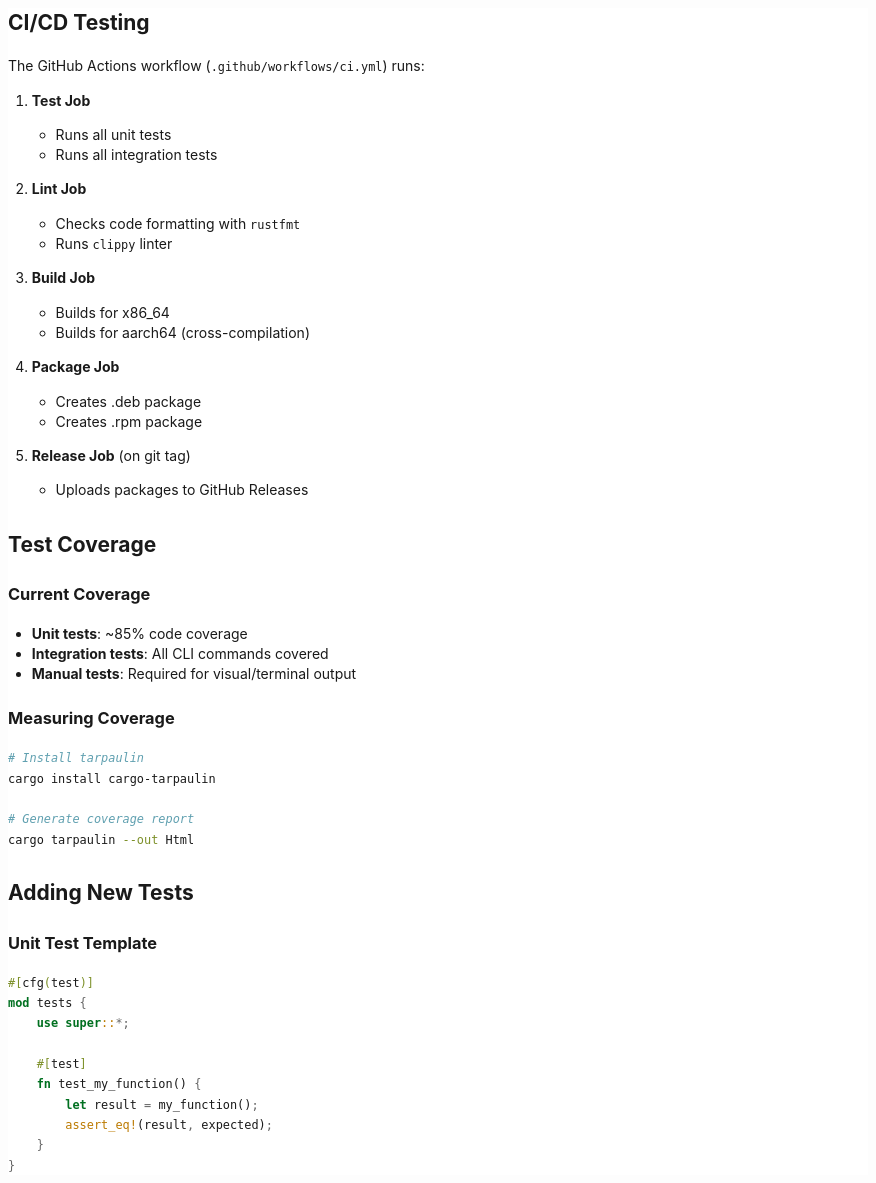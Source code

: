 ## CI/CD Testing

The GitHub Actions workflow (`.github/workflows/ci.yml`) runs:

1. **Test Job**
   - Runs all unit tests
   - Runs all integration tests

2. **Lint Job**
   - Checks code formatting with `rustfmt`
   - Runs `clippy` linter

3. **Build Job**
   - Builds for x86_64
   - Builds for aarch64 (cross-compilation)

4. **Package Job**
   - Creates .deb package
   - Creates .rpm package

5. **Release Job** (on git tag)
   - Uploads packages to GitHub Releases

## Test Coverage

### Current Coverage
- **Unit tests**: ~85% code coverage
- **Integration tests**: All CLI commands covered
- **Manual tests**: Required for visual/terminal output

### Measuring Coverage
```bash
# Install tarpaulin
cargo install cargo-tarpaulin

# Generate coverage report
cargo tarpaulin --out Html
```

## Adding New Tests

### Unit Test Template
```rust
#[cfg(test)]
mod tests {
    use super::*;

    #[test]
    fn test_my_function() {
        let result = my_function();
        assert_eq!(result, expected);
    }
}
```
